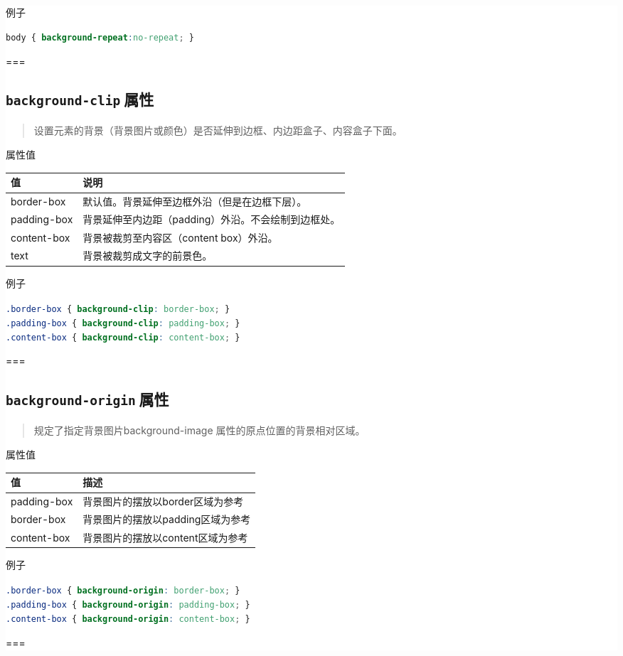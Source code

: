 例子

```css
body { background-repeat:no-repeat; }
```

===

## `background-clip` 属性

> 设置元素的背景（背景图片或颜色）是否延伸到边框、内边距盒子、内容盒子下面。

属性值

| 值          | 说明                                                |
| :---------- | :-------------------------------------------------- |
| border-box  | 默认值。背景延伸至边框外沿（但是在边框下层）。      |
| padding-box | 背景延伸至内边距（padding）外沿。不会绘制到边框处。 |
| content-box | 背景被裁剪至内容区（content box）外沿。             |
| text        | 背景被裁剪成文字的前景色。                          |

例子

```css
.border-box { background-clip: border-box; }
.padding-box { background-clip: padding-box; }
.content-box { background-clip: content-box; }
```

===

##  `background-origin` 属性

> 规定了指定背景图片background-image 属性的原点位置的背景相对区域。

属性值

| 值          | 描述                              |
| :---------- | :-------------------------------- |
| padding-box | 背景图片的摆放以border区域为参考  |
| border-box  | 背景图片的摆放以padding区域为参考 |
| content-box | 背景图片的摆放以content区域为参考 |

例子

```css
.border-box { background-origin: border-box; }
.padding-box { background-origin: padding-box; }
.content-box { background-origin: content-box; }
```

===
